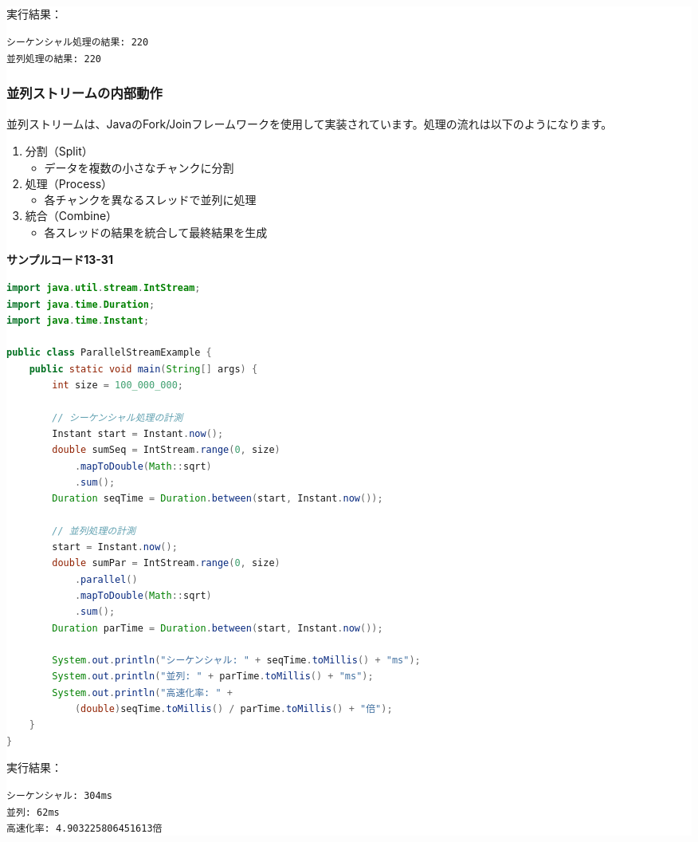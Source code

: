 実行結果：
```
シーケンシャル処理の結果: 220
並列処理の結果: 220
```

### 並列ストリームの内部動作

並列ストリームは、JavaのFork/Joinフレームワークを使用して実装されています。処理の流れは以下のようになります。

1. 分割（Split）
    + データを複数の小さなチャンクに分割
2. 処理（Process）
    + 各チャンクを異なるスレッドで並列に処理
3. 統合（Combine）
    + 各スレッドの結果を統合して最終結果を生成

<span class="listing-number">**サンプルコード13-31**</span>

```java
import java.util.stream.IntStream;
import java.time.Duration;
import java.time.Instant;

public class ParallelStreamExample {
    public static void main(String[] args) {
        int size = 100_000_000;
        
        // シーケンシャル処理の計測
        Instant start = Instant.now();
        double sumSeq = IntStream.range(0, size)
            .mapToDouble(Math::sqrt)
            .sum();
        Duration seqTime = Duration.between(start, Instant.now());
        
        // 並列処理の計測
        start = Instant.now();
        double sumPar = IntStream.range(0, size)
            .parallel()
            .mapToDouble(Math::sqrt)
            .sum();
        Duration parTime = Duration.between(start, Instant.now());
        
        System.out.println("シーケンシャル: " + seqTime.toMillis() + "ms");
        System.out.println("並列: " + parTime.toMillis() + "ms");
        System.out.println("高速化率: " + 
            (double)seqTime.toMillis() / parTime.toMillis() + "倍");
    }
}
```

実行結果：
```
シーケンシャル: 304ms
並列: 62ms
高速化率: 4.903225806451613倍
```
